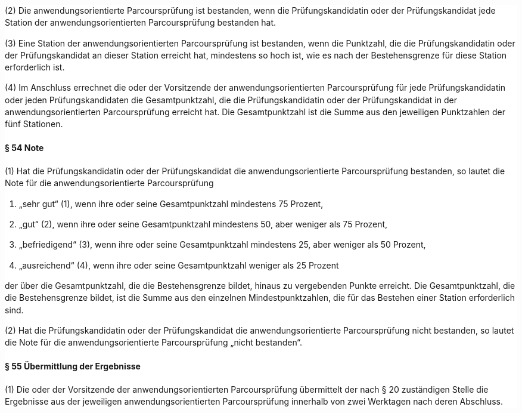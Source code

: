 (2) Die anwendungsorientierte Parcoursprüfung ist bestanden, wenn die
Prüfungskandidatin oder der Prüfungskandidat jede Station der
anwendungsorientierten Parcoursprüfung bestanden hat.

(3) Eine Station der anwendungsorientierten Parcoursprüfung ist
bestanden, wenn die Punktzahl, die die Prüfungskandidatin oder der
Prüfungskandidat an dieser Station erreicht hat, mindestens so hoch
ist, wie es nach der Bestehensgrenze für diese Station erforderlich
ist.

(4) Im Anschluss errechnet die oder der Vorsitzende der
anwendungsorientierten Parcoursprüfung für jede Prüfungskandidatin
oder jeden Prüfungskandidaten die Gesamtpunktzahl, die die
Prüfungskandidatin oder der Prüfungskandidat in der
anwendungsorientierten Parcoursprüfung erreicht hat. Die
Gesamtpunktzahl ist die Summe aus den jeweiligen Punktzahlen der fünf
Stationen.


#### § 54 Note

(1) Hat die Prüfungskandidatin oder der Prüfungskandidat die
anwendungsorientierte Parcoursprüfung bestanden, so lautet die Note
für die anwendungsorientierte Parcoursprüfung

1.  „sehr gut“ (1), wenn ihre oder seine Gesamtpunktzahl mindestens 75
    Prozent,


2.  „gut“ (2), wenn ihre oder seine Gesamtpunktzahl mindestens 50, aber
    weniger als 75 Prozent,


3.  „befriedigend“ (3), wenn ihre oder seine Gesamtpunktzahl mindestens
    25, aber weniger als 50 Prozent,


4.  „ausreichend“ (4), wenn ihre oder seine Gesamtpunktzahl weniger als 25
    Prozent



der über die Gesamtpunktzahl, die die Bestehensgrenze bildet, hinaus
zu vergebenden Punkte erreicht. Die Gesamtpunktzahl, die die
Bestehensgrenze bildet, ist die Summe aus den einzelnen
Mindestpunktzahlen, die für das Bestehen einer Station erforderlich
sind.

(2) Hat die Prüfungskandidatin oder der Prüfungskandidat die
anwendungsorientierte Parcoursprüfung nicht bestanden, so lautet die
Note für die anwendungsorientierte Parcoursprüfung „nicht bestanden“.


#### § 55 Übermittlung der Ergebnisse

(1) Die oder der Vorsitzende der anwendungsorientierten
Parcoursprüfung übermittelt der nach § 20 zuständigen Stelle die
Ergebnisse aus der jeweiligen anwendungsorientierten Parcoursprüfung
innerhalb von zwei Werktagen nach deren Abschluss.
